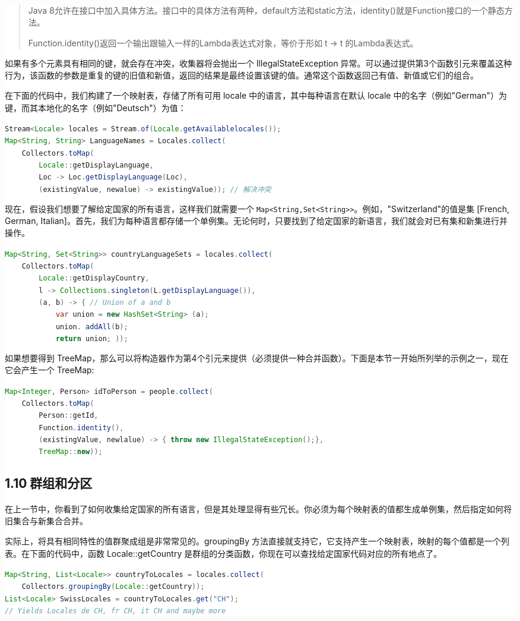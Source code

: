 >Java 8允许在接口中加入具体方法。接口中的具体方法有两种，default方法和static方法，identity()就是Function接口的一个静态方法。
>
>Function.identity()返回一个输出跟输入一样的Lambda表达式对象，等价于形如 t -> t 的Lambda表达式。

如果有多个元素具有相同的键，就会存在冲突，收集器将会抛出一个 IllegalStateException 异常。可以通过提供第3个函数引元来覆盖这种行为，该函数的参数是重复的键的旧值和新值，返回的结果是最终设置该键的值。通常这个函数返回己有值、新值或它们的组合。

在下面的代码中，我们构建了一个映射表，存储了所有可用 locale 中的语言，其中每种语言在默认 locale 中的名字（例如"German"）为键，而其本地化的名字（例如"Deutsch"）为值：

```java
Stream<Locale> locales = Stream.of(Locale.getAvailablelocales()); 
Map<String, String> LanguageNames = Locales.collect(
	Collectors.toMap(
        Locale::getDisplayLanguage,
        Loc -> Loc.getDisplayLanguage(Loc),
        (existingValue, newalue) -> existingValue)); // 解决冲突
```

现在，假设我们想要了解给定国家的所有语言，这样我们就需要一个 `Map<String,Set<String>>`。例如，"Switzerland"的值是集 [French, German, Italian]。首先，我们为每种语言都存储一个单例集。无论何时，只要找到了给定国家的新语言，我们就会对已有集和新集进行并操作。

```java
Map<String, Set<String>> countryLanguageSets = locales.collect(
    Collectors.toMap(
        Locale::getDisplayCountry,
        l -> Collections.singleton(L.getDisplayLanguage()),
        (a, b) -> { // Union of a and b
            var union = new HashSet<String> (a); 
            union. addAll(b);
            return union; ));
```

如果想要得到 TreeMap，那么可以将构造器作为第4个引元来提供（必须提供一种合并函数）。下面是本节一开始所列举的示例之一，现在它会产生一个 TreeMap:

```java
Map<Integer, Person> idToPerson = people.collect(
	Collectors.toMap(
		Person::getId,
		Function.identity(),
		(existingValue, newlalue) -> { throw new IllegalStateException();},
		TreeMap::new));
```



## 1.10 群组和分区

在上一节中，你看到了如何收集给定国家的所有语言，但是其处理显得有些冗长。你必须为每个映射表的值都生成单例集，然后指定如何将旧集合与新集合合并。

实际上，将具有相同特性的值群聚成组是非常常见的。groupingBy 方法直接就支持它，它支持产生一个映射表，映射的每个值都是一个列表。在下面的代码中，函数 Locale::getCountry 是群组的分类函数，你现在可以查找给定国家代码对应的所有地点了。

```java
Map<String, List<Locale>> countryToLocales = locales.collect(
    Collectors.groupingBy(Locale::getCountry));
List<Locale> SwissLocales = countryToLocales.get("CH");
// Yields Locales de CH, fr CH, it CH and maybe more
```
